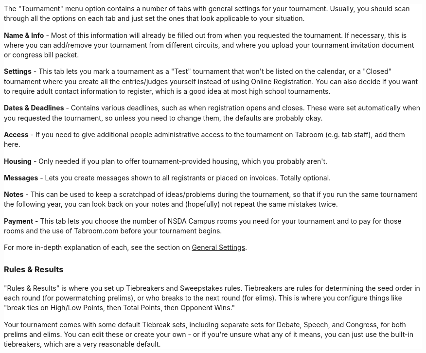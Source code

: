 The "Tournament" menu option contains a number of tabs with general
settings for your tournament. Usually, you should scan through all the
options on each tab and just set the ones that look applicable to your
situation.

**Name & Info** - Most of this information will already be filled out
from when you requested the tournament. If necessary, this is where you
can add/remove your tournament from different circuits, and where you
upload your tournament invitation document or congress bill packet.

**Settings** - This tab lets you mark a tournament as a "Test"
tournament that won't be listed on the calendar, or a "Closed"
tournament where you create all the entries/judges yourself instead of
using Online Registration. You can also decide if you want to require
adult contact information to register, which is a good idea at most high
school tournaments.

**Dates & Deadlines** - Contains various deadlines, such as when
registration opens and closes. These were set automatically when you
requested the tournament, so unless you need to change them, the
defaults are probably okay.

**Access** - If you need to give additional people administrative access
to the tournament on Tabroom (e.g. tab staff), add them here.

**Housing** - Only needed if you plan to offer tournament-provided
housing, which you probably aren't.

**Messages** - Lets you create messages shown to all registrants or
placed on invoices. Totally optional.

**Notes** - This can be used to keep a scratchpad of ideas/problems
during the tournament, so that if you run the same tournament the
following year, you can look back on your notes and (hopefully) not
repeat the same mistakes twice.

**Payment** - This tab lets you choose the number of NSDA Campus rooms
you need for your tournament and to pay for those rooms and the use of
Tabroom.com before your tournament begins.

For more in-depth explanation of each, see the section on [General
Settings](/settings/tournament).

### Rules & Results

"Rules & Results" is where you set up Tiebreakers and Sweepstakes rules.
Tiebreakers are rules for determining the seed order in each round (for
powermatching prelims), or who breaks to the next round (for elims).
This is where you configure things like "break ties on High/Low Points,
then Total Points, then Opponent Wins."

Your tournament comes with some default Tiebreak sets, including
separate sets for Debate, Speech, and Congress, for both prelims and
elims. You can edit these or create your own - or if you're unsure what
any of it means, you can just use the built-in tiebreakers, which are a
very reasonable default.
